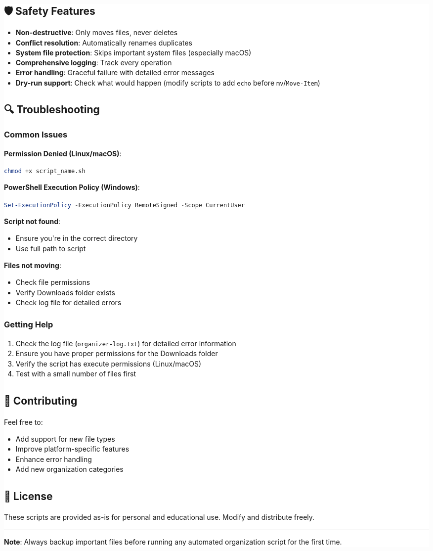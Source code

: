 ## 🛡️ Safety Features

- **Non-destructive**: Only moves files, never deletes
- **Conflict resolution**: Automatically renames duplicates
- **System file protection**: Skips important system files (especially macOS)
- **Comprehensive logging**: Track every operation
- **Error handling**: Graceful failure with detailed error messages
- **Dry-run support**: Check what would happen (modify scripts to add `echo` before `mv`/`Move-Item`)

## 🔍 Troubleshooting

### Common Issues

**Permission Denied (Linux/macOS)**:
```bash
chmod +x script_name.sh
```

**PowerShell Execution Policy (Windows)**:
```powershell
Set-ExecutionPolicy -ExecutionPolicy RemoteSigned -Scope CurrentUser
```

**Script not found**:
- Ensure you're in the correct directory
- Use full path to script

**Files not moving**:
- Check file permissions
- Verify Downloads folder exists
- Check log file for detailed errors

### Getting Help

1. Check the log file (`organizer-log.txt`) for detailed error information
2. Ensure you have proper permissions for the Downloads folder
3. Verify the script has execute permissions (Linux/macOS)
4. Test with a small number of files first

## 🤝 Contributing

Feel free to:
- Add support for new file types
- Improve platform-specific features
- Enhance error handling
- Add new organization categories

## 📄 License

These scripts are provided as-is for personal and educational use. Modify and distribute freely.

---

**Note**: Always backup important files before running any automated organization script for the first time.